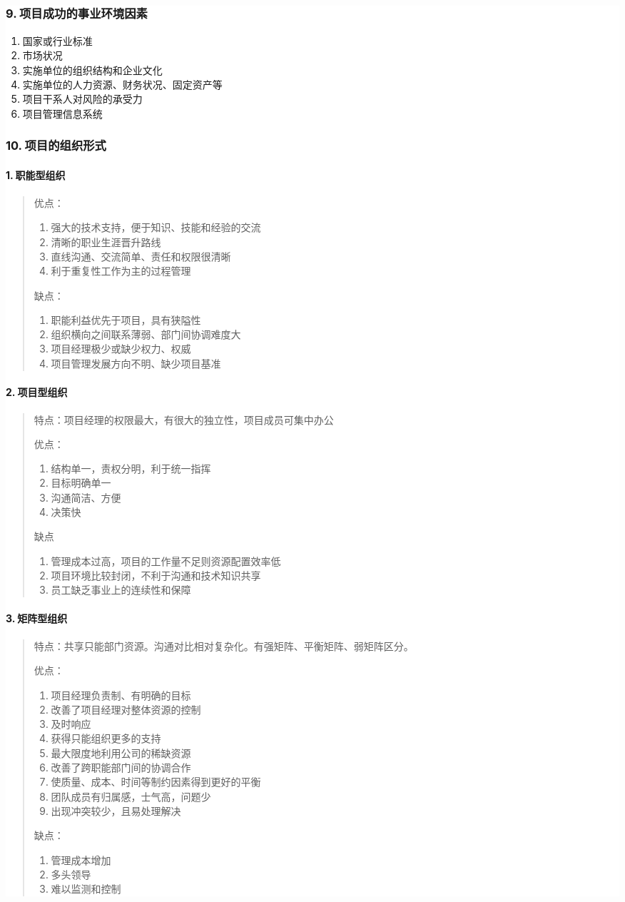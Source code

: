 ### 9. 项目成功的事业环境因素

1. 国家或行业标准
2. 市场状况
3. 实施单位的组织结构和企业文化
4. 实施单位的人力资源、财务状况、固定资产等
5. 项目干系人对风险的承受力
6. 项目管理信息系统

### 10. 项目的组织形式

#### 1. 职能型组织

> 优点：
>
> 1. 强大的技术支持，便于知识、技能和经验的交流
> 2. 清晰的职业生涯晋升路线
> 3. 直线沟通、交流简单、责任和权限很清晰
> 4. 利于重复性工作为主的过程管理
>
> 缺点：
>
> 1. 职能利益优先于项目，具有狭隘性
> 2. 组织横向之间联系薄弱、部门间协调难度大
> 3. 项目经理极少或缺少权力、权威
> 4. 项目管理发展方向不明、缺少项目基准

#### 2. 项目型组织

> 特点：项目经理的权限最大，有很大的独立性，项目成员可集中办公
>
> 优点：
>
> 1. 结构单一，责权分明，利于统一指挥
> 2. 目标明确单一
> 3. 沟通简洁、方便
> 4. 决策快
>
> 缺点
>
> 1. 管理成本过高，项目的工作量不足则资源配置效率低
> 2. 项目环境比较封闭，不利于沟通和技术知识共享
> 3. 员工缺乏事业上的连续性和保障

#### 3. 矩阵型组织

> 特点：共享只能部门资源。沟通对比相对复杂化。有强矩阵、平衡矩阵、弱矩阵区分。
>
> 优点：
>
> 1. 项目经理负责制、有明确的目标
> 2. 改善了项目经理对整体资源的控制
> 3. 及时响应
> 4. 获得只能组织更多的支持
> 5. 最大限度地利用公司的稀缺资源
> 6. 改善了跨职能部门间的协调合作
> 7. 使质量、成本、时间等制约因素得到更好的平衡
> 8. 团队成员有归属感，士气高，问题少
> 9. 出现冲突较少，且易处理解决
>
> 缺点：
>
> 1. 管理成本增加
> 2. 多头领导
> 3. 难以监测和控制